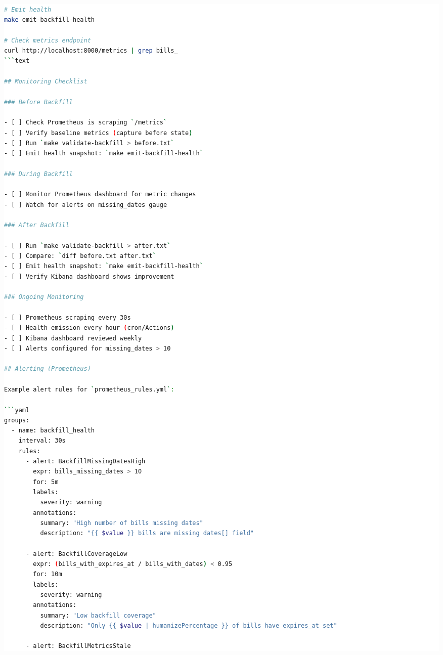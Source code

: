 ```bash
# Emit health
make emit-backfill-health

# Check metrics endpoint
curl http://localhost:8000/metrics | grep bills_
```text

## Monitoring Checklist

### Before Backfill

- [ ] Check Prometheus is scraping `/metrics`
- [ ] Verify baseline metrics (capture before state)
- [ ] Run `make validate-backfill > before.txt`
- [ ] Emit health snapshot: `make emit-backfill-health`

### During Backfill

- [ ] Monitor Prometheus dashboard for metric changes
- [ ] Watch for alerts on missing_dates gauge

### After Backfill

- [ ] Run `make validate-backfill > after.txt`
- [ ] Compare: `diff before.txt after.txt`
- [ ] Emit health snapshot: `make emit-backfill-health`
- [ ] Verify Kibana dashboard shows improvement

### Ongoing Monitoring

- [ ] Prometheus scraping every 30s
- [ ] Health emission every hour (cron/Actions)
- [ ] Kibana dashboard reviewed weekly
- [ ] Alerts configured for missing_dates > 10

## Alerting (Prometheus)

Example alert rules for `prometheus_rules.yml`:

```yaml
groups:
  - name: backfill_health
    interval: 30s
    rules:
      - alert: BackfillMissingDatesHigh
        expr: bills_missing_dates > 10
        for: 5m
        labels:
          severity: warning
        annotations:
          summary: "High number of bills missing dates"
          description: "{{ $value }} bills are missing dates[] field"
      
      - alert: BackfillCoverageLow
        expr: (bills_with_expires_at / bills_with_dates) < 0.95
        for: 10m
        labels:
          severity: warning
        annotations:
          summary: "Low backfill coverage"
          description: "Only {{ $value | humanizePercentage }} of bills have expires_at set"
      
      - alert: BackfillMetricsStale
```